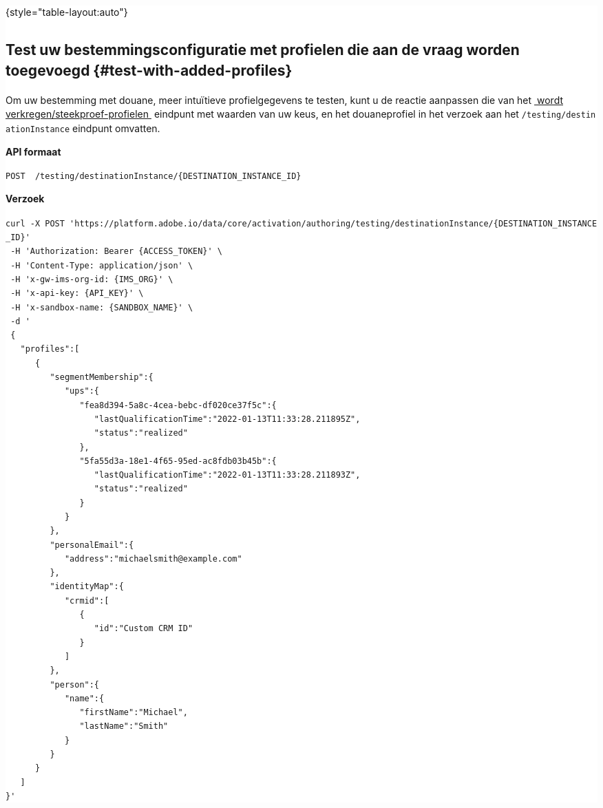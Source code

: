 {style="table-layout:auto"}

## Test uw bestemmingsconfiguratie met profielen die aan de vraag worden toegevoegd {#test-with-added-profiles}

Om uw bestemming met douane, meer intuïtieve profielgegevens te testen, kunt u de reactie aanpassen die van het [&#x200B; wordt verkregen/steekproef-profielen &#x200B;](file-based-sample-profile-generation-api.md) eindpunt met waarden van uw keus, en het douaneprofiel in het verzoek aan het `/testing/destinationInstance` eindpunt omvatten.

**API formaat**

```http
POST  /testing/destinationInstance/{DESTINATION_INSTANCE_ID}
```

**Verzoek**

```shell
curl -X POST 'https://platform.adobe.io/data/core/activation/authoring/testing/destinationInstance/{DESTINATION_INSTANCE_ID}' 
 -H 'Authorization: Bearer {ACCESS_TOKEN}' \
 -H 'Content-Type: application/json' \
 -H 'x-gw-ims-org-id: {IMS_ORG}' \
 -H 'x-api-key: {API_KEY}' \
 -H 'x-sandbox-name: {SANDBOX_NAME}' \
 -d '
 {
   "profiles":[
      {
         "segmentMembership":{
            "ups":{
               "fea8d394-5a8c-4cea-bebc-df020ce37f5c":{
                  "lastQualificationTime":"2022-01-13T11:33:28.211895Z",
                  "status":"realized"
               },
               "5fa55d3a-18e1-4f65-95ed-ac8fdb03b45b":{
                  "lastQualificationTime":"2022-01-13T11:33:28.211893Z",
                  "status":"realized"
               }
            }
         },
         "personalEmail":{
            "address":"michaelsmith@example.com"
         },
         "identityMap":{
            "crmid":[
               {
                  "id":"Custom CRM ID"
               }
            ]
         },
         "person":{
            "name":{
               "firstName":"Michael",
               "lastName":"Smith"
            }
         }
      }
   ]
}'
```

